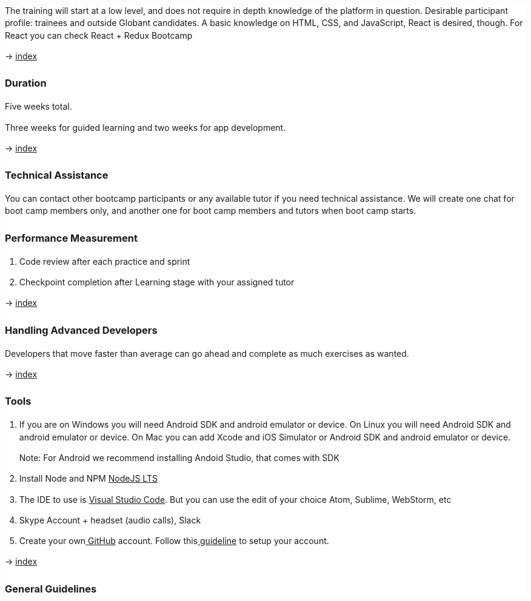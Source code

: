 The training will start at a low level, and does not require in depth knowledge of the platform in question. Desirable participant profile: trainees and outside Globant candidates. A basic knowledge on HTML, CSS, and JavaScript, React is desired, though.
For React you can check React + Redux Bootcamp

→ [index](#index)

### Duration

Five weeks total.

Three weeks for guided learning and two weeks for app development.

→ [index](#index)

### Technical Assistance

You can contact other bootcamp participants or any available tutor if you need technical assistance. We will create one chat for boot camp members only, and another one for boot camp members and tutors when boot camp starts.

### Performance Measurement

1. Code review after each practice and sprint

2. Checkpoint completion after Learning stage with your assigned tutor

→ [index](#index)


### Handling Advanced Developers

Developers that move faster than average can go ahead and complete as much exercises as wanted.

→ [index](#index)

### Tools

1. If you are on Windows you will need Android SDK and android emulator or device. 
   On Linux you will need Android SDK and android emulator or device.
   On Mac you can add Xcode and iOS Simulator or Android SDK and android emulator or device.

   Note: For Android we recommend installing Andoid Studio, that comes with SDK

2. Install Node and NPM [NodeJS LTS](https://nodejs.org/en/download/)

3. The IDE to use is [Visual Studio Code](https://www.visualstudio.com/downloads/). But you can use the edit of your choice Atom, Sublime, WebStorm, etc

4. Skype Account + headset (audio calls), Slack

5. Create your own[ GitHub](https://github.com/) account. Follow this[ guideline](https://help.github.com/articles/set-up-git) to setup your account.

→ [index](#index)


### General Guidelines
